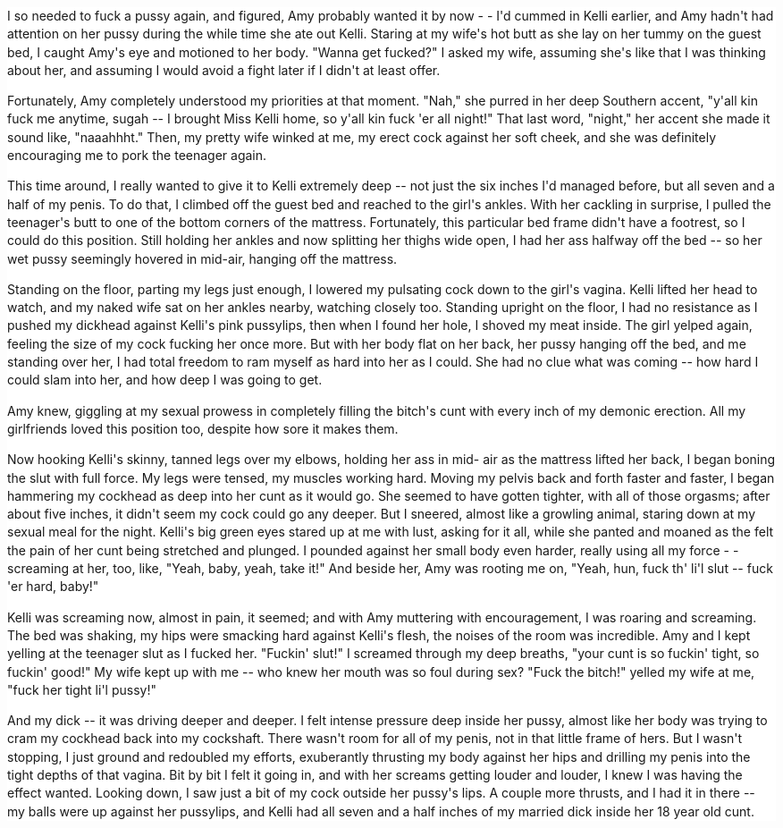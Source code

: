  I so needed to fuck a pussy again, and figured, Amy probably wanted it by now - - I'd cummed in Kelli earlier, and Amy hadn't had attention on her pussy during the while time she ate out Kelli. Staring at my wife's hot butt as she lay on her tummy on the guest bed, I caught Amy's eye and motioned to her body. "Wanna get fucked?" I asked my wife, assuming she's like that I was thinking about her, and assuming I would avoid a fight later if I didn't at least offer. 

 Fortunately, Amy completely understood my priorities at that moment. "Nah," she purred in her deep Southern accent, "y'all kin fuck me anytime, sugah -- I brought Miss Kelli home, so y'all kin fuck 'er all night!" That last word, "night," her accent she made it sound like, "naaahhht." Then, my pretty wife winked at me, my erect cock against her soft cheek, and she was definitely encouraging me to pork the teenager again. 

 This time around, I really wanted to give it to Kelli extremely deep -- not just the six inches I'd managed before, but all seven and a half of my penis. To do that, I climbed off the guest bed and reached to the girl's ankles. With her cackling in surprise, I pulled the teenager's butt to one of the bottom corners of the mattress. Fortunately, this particular bed frame didn't have a footrest, so I could do this position. Still holding her ankles and now splitting her thighs wide open, I had her ass halfway off the bed -- so her wet pussy seemingly hovered in mid-air, hanging off the mattress. 

 Standing on the floor, parting my legs just enough, I lowered my pulsating cock down to the girl's vagina. Kelli lifted her head to watch, and my naked wife sat on her ankles nearby, watching closely too. Standing upright on the floor, I had no resistance as I pushed my dickhead against Kelli's pink pussylips, then when I found her hole, I shoved my meat inside. The girl yelped again, feeling the size of my cock fucking her once more. But with her body flat on her back, her pussy hanging off the bed, and me standing over her, I had total freedom to ram myself as hard into her as I could. She had no clue what was coming -- how hard I could slam into her, and how deep I was going to get. 

 Amy knew, giggling at my sexual prowess in completely filling the bitch's cunt with every inch of my demonic erection. All my girlfriends loved this position too, despite how sore it makes them. 

 Now hooking Kelli's skinny, tanned legs over my elbows, holding her ass in mid- air as the mattress lifted her back, I began boning the slut with full force. My legs were tensed, my muscles working hard. Moving my pelvis back and forth faster and faster, I began hammering my cockhead as deep into her cunt as it would go. She seemed to have gotten tighter, with all of those orgasms; after about five inches, it didn't seem my cock could go any deeper. But I sneered, almost like a growling animal, staring down at my sexual meal for the night. Kelli's big green eyes stared up at me with lust, asking for it all, while she panted and moaned as the felt the pain of her cunt being stretched and plunged. I pounded against her small body even harder, really using all my force - - screaming at her, too, like, "Yeah, baby, yeah, take it!" And beside her, Amy was rooting me on, "Yeah, hun, fuck th' li'l slut -- fuck 'er hard, baby!" 

 Kelli was screaming now, almost in pain, it seemed; and with Amy muttering with encouragement, I was roaring and screaming. The bed was shaking, my hips were smacking hard against Kelli's flesh, the noises of the room was incredible. Amy and I kept yelling at the teenager slut as I fucked her. "Fuckin' slut!" I screamed through my deep breaths, "your cunt is so fuckin' tight, so fuckin' good!" My wife kept up with me -- who knew her mouth was so foul during sex? "Fuck the bitch!" yelled my wife at me, "fuck her tight li'l pussy!" 

 And my dick -- it was driving deeper and deeper. I felt intense pressure deep inside her pussy, almost like her body was trying to cram my cockhead back into my cockshaft. There wasn't room for all of my penis, not in that little frame of hers. But I wasn't stopping, I just ground and redoubled my efforts, exuberantly thrusting my body against her hips and drilling my penis into the tight depths of that vagina. Bit by bit I felt it going in, and with her screams getting louder and louder, I knew I was having the effect wanted. Looking down, I saw just a bit of my cock outside her pussy's lips. A couple more thrusts, and I had it in there -- my balls were up against her pussylips, and Kelli had all seven and a half inches of my married dick inside her 18 year old cunt. 
